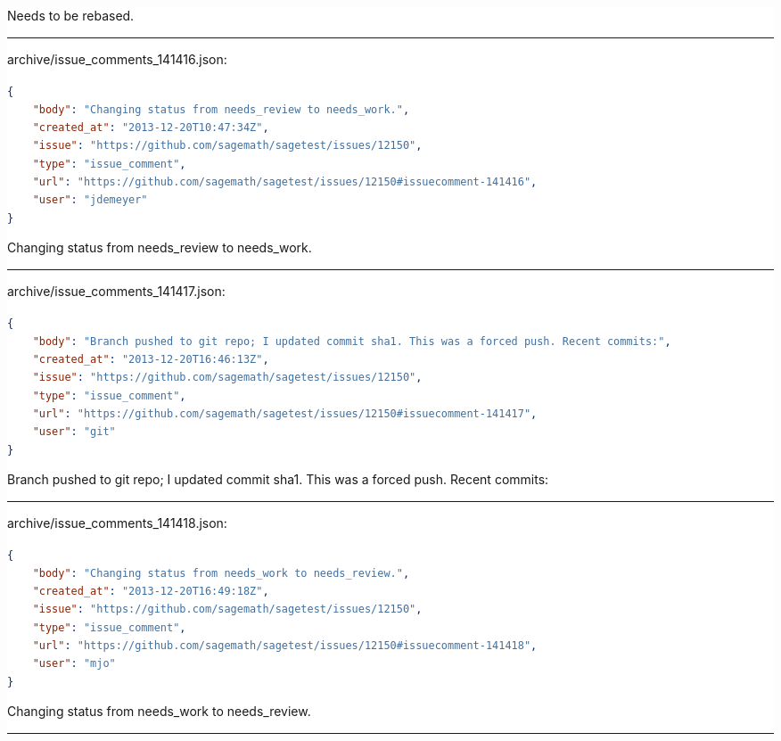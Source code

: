 Needs to be rebased.



---

archive/issue_comments_141416.json:
```json
{
    "body": "Changing status from needs_review to needs_work.",
    "created_at": "2013-12-20T10:47:34Z",
    "issue": "https://github.com/sagemath/sagetest/issues/12150",
    "type": "issue_comment",
    "url": "https://github.com/sagemath/sagetest/issues/12150#issuecomment-141416",
    "user": "jdemeyer"
}
```

Changing status from needs_review to needs_work.



---

archive/issue_comments_141417.json:
```json
{
    "body": "Branch pushed to git repo; I updated commit sha1. This was a forced push. Recent commits:",
    "created_at": "2013-12-20T16:46:13Z",
    "issue": "https://github.com/sagemath/sagetest/issues/12150",
    "type": "issue_comment",
    "url": "https://github.com/sagemath/sagetest/issues/12150#issuecomment-141417",
    "user": "git"
}
```

Branch pushed to git repo; I updated commit sha1. This was a forced push. Recent commits:



---

archive/issue_comments_141418.json:
```json
{
    "body": "Changing status from needs_work to needs_review.",
    "created_at": "2013-12-20T16:49:18Z",
    "issue": "https://github.com/sagemath/sagetest/issues/12150",
    "type": "issue_comment",
    "url": "https://github.com/sagemath/sagetest/issues/12150#issuecomment-141418",
    "user": "mjo"
}
```

Changing status from needs_work to needs_review.



---
